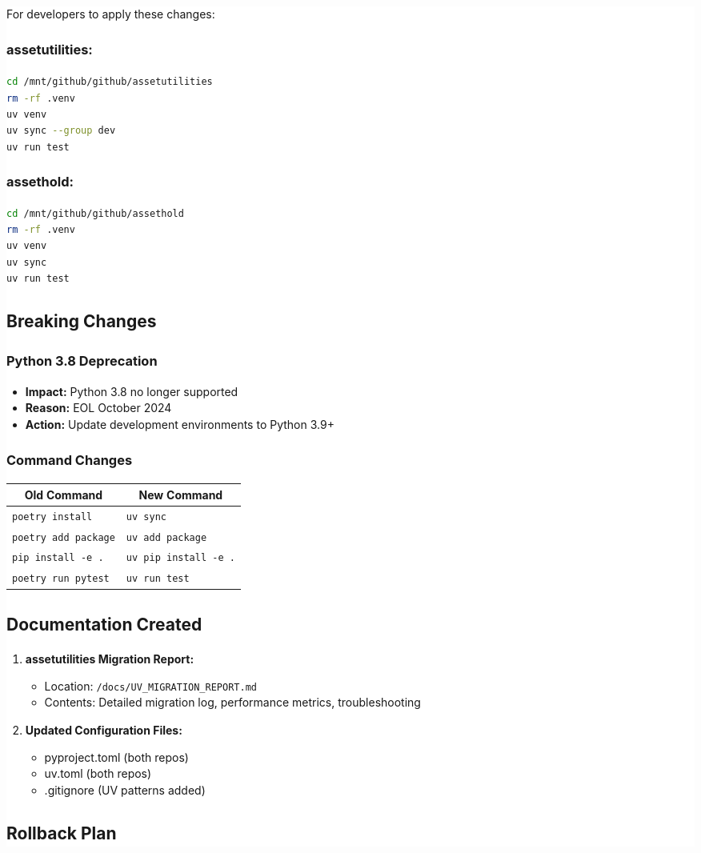 For developers to apply these changes:

### assetutilities:
```bash
cd /mnt/github/github/assetutilities
rm -rf .venv
uv venv
uv sync --group dev
uv run test
```

### assethold:
```bash
cd /mnt/github/github/assethold
rm -rf .venv
uv venv
uv sync
uv run test
```

## Breaking Changes

### Python 3.8 Deprecation
- **Impact:** Python 3.8 no longer supported
- **Reason:** EOL October 2024
- **Action:** Update development environments to Python 3.9+

### Command Changes
| Old Command | New Command |
|-------------|-------------|
| `poetry install` | `uv sync` |
| `poetry add package` | `uv add package` |
| `pip install -e .` | `uv pip install -e .` |
| `poetry run pytest` | `uv run test` |

## Documentation Created

1. **assetutilities Migration Report:**
   - Location: `/docs/UV_MIGRATION_REPORT.md`
   - Contents: Detailed migration log, performance metrics, troubleshooting

2. **Updated Configuration Files:**
   - pyproject.toml (both repos)
   - uv.toml (both repos)
   - .gitignore (UV patterns added)

## Rollback Plan
